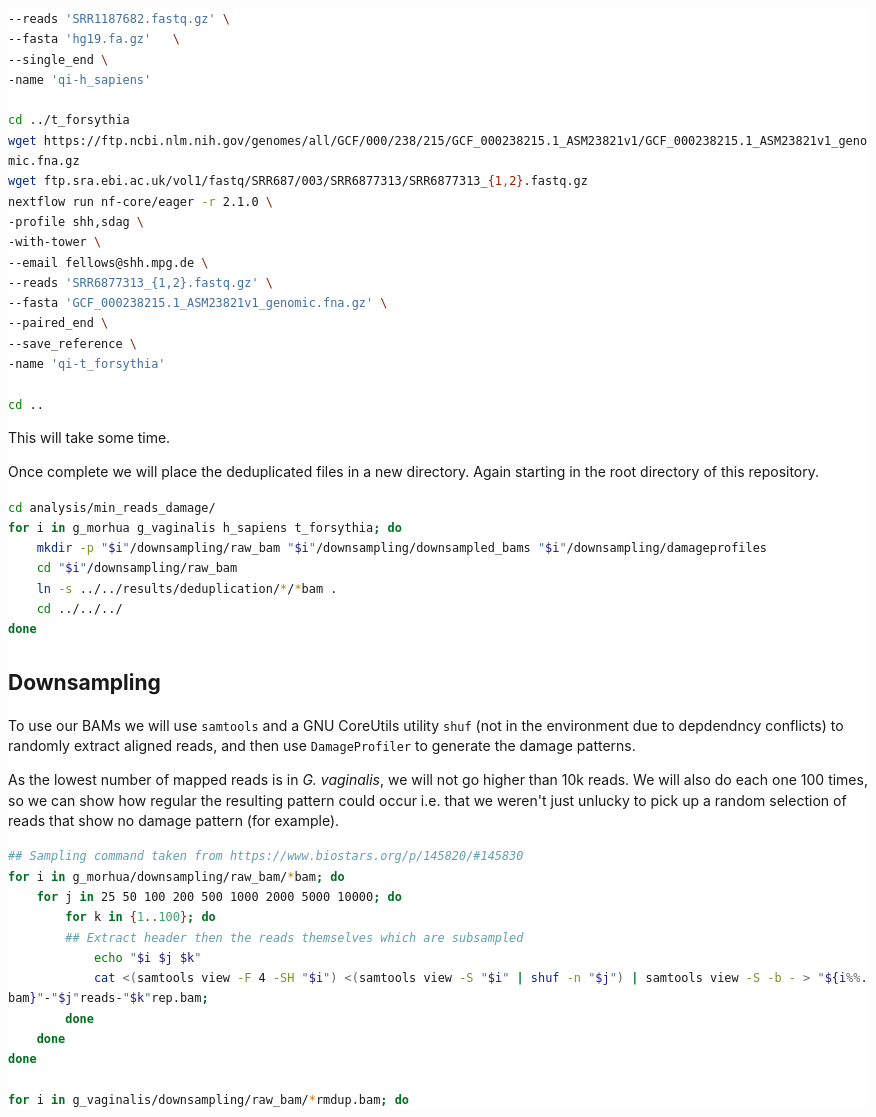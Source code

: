 ```bash
--reads 'SRR1187682.fastq.gz' \
--fasta 'hg19.fa.gz'   \
--single_end \
-name 'qi-h_sapiens'

cd ../t_forsythia
wget https://ftp.ncbi.nlm.nih.gov/genomes/all/GCF/000/238/215/GCF_000238215.1_ASM23821v1/GCF_000238215.1_ASM23821v1_genomic.fna.gz
wget ftp.sra.ebi.ac.uk/vol1/fastq/SRR687/003/SRR6877313/SRR6877313_{1,2}.fastq.gz
nextflow run nf-core/eager -r 2.1.0 \
-profile shh,sdag \
-with-tower \
--email fellows@shh.mpg.de \
--reads 'SRR6877313_{1,2}.fastq.gz' \
--fasta 'GCF_000238215.1_ASM23821v1_genomic.fna.gz' \
--paired_end \
--save_reference \
-name 'qi-t_forsythia'

cd ..

```

This will take some time.

Once complete we will place the deduplicated files in a new directory. Again
starting in the root directory of this repository.

```bash
cd analysis/min_reads_damage/
for i in g_morhua g_vaginalis h_sapiens t_forsythia; do
    mkdir -p "$i"/downsampling/raw_bam "$i"/downsampling/downsampled_bams "$i"/downsampling/damageprofiles
    cd "$i"/downsampling/raw_bam
    ln -s ../../results/deduplication/*/*bam .
    cd ../../../
done

```

## Downsampling

To use our BAMs we will use `samtools` and a GNU CoreUtils utility `shuf` (not
in the environment due to depdendncy conflicts) to randomly extract aligned
reads, and then use `DamageProfiler` to generate the damage patterns.

As the lowest number of mapped reads is in _G. vaginalis_, we will not go
higher than 10k reads. We will also do each one 100 times, so we can show
how regular the resulting pattern could occur i.e. that we weren't just unlucky
to pick up a random selection of reads that show no damage pattern (for
example).

```bash
## Sampling command taken from https://www.biostars.org/p/145820/#145830
for i in g_morhua/downsampling/raw_bam/*bam; do
    for j in 25 50 100 200 500 1000 2000 5000 10000; do
        for k in {1..100}; do
        ## Extract header then the reads themselves which are subsampled
            echo "$i $j $k"
            cat <(samtools view -F 4 -SH "$i") <(samtools view -S "$i" | shuf -n "$j") | samtools view -S -b - > "${i%%.bam}"-"$j"reads-"$k"rep.bam;
        done
    done
done

for i in g_vaginalis/downsampling/raw_bam/*rmdup.bam; do
```